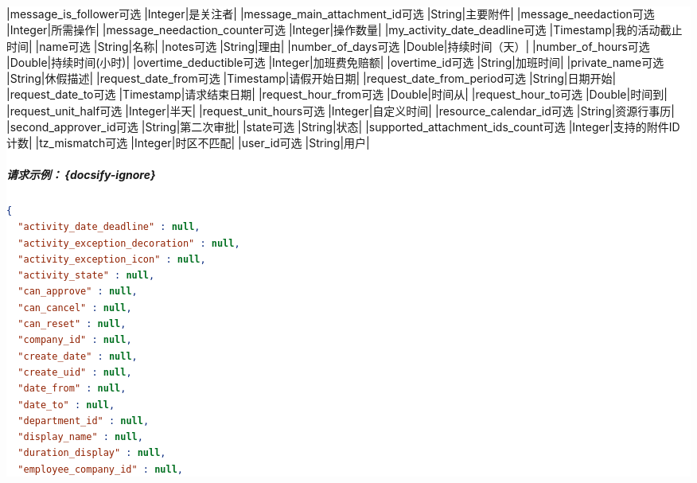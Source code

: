 |<el-row justify="space-between"><el-col :span="20">message_is_follower</el-col><el-col :span="4" style="text-align:right"><el-text size="small" type="success">可选</el-text></el-col> </el-row>|Integer|是关注者|
|<el-row justify="space-between"><el-col :span="20">message_main_attachment_id</el-col><el-col :span="4" style="text-align:right"><el-text size="small" type="success">可选</el-text></el-col> </el-row>|String|主要附件|
|<el-row justify="space-between"><el-col :span="20">message_needaction</el-col><el-col :span="4" style="text-align:right"><el-text size="small" type="success">可选</el-text></el-col> </el-row>|Integer|所需操作|
|<el-row justify="space-between"><el-col :span="20">message_needaction_counter</el-col><el-col :span="4" style="text-align:right"><el-text size="small" type="success">可选</el-text></el-col> </el-row>|Integer|操作数量|
|<el-row justify="space-between"><el-col :span="20">my_activity_date_deadline</el-col><el-col :span="4" style="text-align:right"><el-text size="small" type="success">可选</el-text></el-col> </el-row>|Timestamp|我的活动截止时间|
|<el-row justify="space-between"><el-col :span="20">name</el-col><el-col :span="4" style="text-align:right"><el-text size="small" type="success">可选</el-text></el-col> </el-row>|String|名称|
|<el-row justify="space-between"><el-col :span="20">notes</el-col><el-col :span="4" style="text-align:right"><el-text size="small" type="success">可选</el-text></el-col> </el-row>|String|理由|
|<el-row justify="space-between"><el-col :span="20">number_of_days</el-col><el-col :span="4" style="text-align:right"><el-text size="small" type="success">可选</el-text></el-col> </el-row>|Double|持续时间（天）|
|<el-row justify="space-between"><el-col :span="20">number_of_hours</el-col><el-col :span="4" style="text-align:right"><el-text size="small" type="success">可选</el-text></el-col> </el-row>|Double|持续时间(小时)|
|<el-row justify="space-between"><el-col :span="20">overtime_deductible</el-col><el-col :span="4" style="text-align:right"><el-text size="small" type="success">可选</el-text></el-col> </el-row>|Integer|加班费免赔额|
|<el-row justify="space-between"><el-col :span="20">overtime_id</el-col><el-col :span="4" style="text-align:right"><el-text size="small" type="success">可选</el-text></el-col> </el-row>|String|加班时间|
|<el-row justify="space-between"><el-col :span="20">private_name</el-col><el-col :span="4" style="text-align:right"><el-text size="small" type="success">可选</el-text></el-col> </el-row>|String|休假描述|
|<el-row justify="space-between"><el-col :span="20">request_date_from</el-col><el-col :span="4" style="text-align:right"><el-text size="small" type="success">可选</el-text></el-col> </el-row>|Timestamp|请假开始日期|
|<el-row justify="space-between"><el-col :span="20">request_date_from_period</el-col><el-col :span="4" style="text-align:right"><el-text size="small" type="success">可选</el-text></el-col> </el-row>|String|日期开始|
|<el-row justify="space-between"><el-col :span="20">request_date_to</el-col><el-col :span="4" style="text-align:right"><el-text size="small" type="success">可选</el-text></el-col> </el-row>|Timestamp|请求结束日期|
|<el-row justify="space-between"><el-col :span="20">request_hour_from</el-col><el-col :span="4" style="text-align:right"><el-text size="small" type="success">可选</el-text></el-col> </el-row>|Double|时间从|
|<el-row justify="space-between"><el-col :span="20">request_hour_to</el-col><el-col :span="4" style="text-align:right"><el-text size="small" type="success">可选</el-text></el-col> </el-row>|Double|时间到|
|<el-row justify="space-between"><el-col :span="20">request_unit_half</el-col><el-col :span="4" style="text-align:right"><el-text size="small" type="success">可选</el-text></el-col> </el-row>|Integer|半天|
|<el-row justify="space-between"><el-col :span="20">request_unit_hours</el-col><el-col :span="4" style="text-align:right"><el-text size="small" type="success">可选</el-text></el-col> </el-row>|Integer|自定义时间|
|<el-row justify="space-between"><el-col :span="20">resource_calendar_id</el-col><el-col :span="4" style="text-align:right"><el-text size="small" type="success">可选</el-text></el-col> </el-row>|String|资源行事历|
|<el-row justify="space-between"><el-col :span="20">second_approver_id</el-col><el-col :span="4" style="text-align:right"><el-text size="small" type="success">可选</el-text></el-col> </el-row>|String|第二次审批|
|<el-row justify="space-between"><el-col :span="20">state</el-col><el-col :span="4" style="text-align:right"><el-text size="small" type="success">可选</el-text></el-col> </el-row>|String|状态|
|<el-row justify="space-between"><el-col :span="20">supported_attachment_ids_count</el-col><el-col :span="4" style="text-align:right"><el-text size="small" type="success">可选</el-text></el-col> </el-row>|Integer|支持的附件ID计数|
|<el-row justify="space-between"><el-col :span="20">tz_mismatch</el-col><el-col :span="4" style="text-align:right"><el-text size="small" type="success">可选</el-text></el-col> </el-row>|Integer|时区不匹配|
|<el-row justify="space-between"><el-col :span="20">user_id</el-col><el-col :span="4" style="text-align:right"><el-text size="small" type="success">可选</el-text></el-col> </el-row>|String|用户|



##### 请求示例： {docsify-ignore}
```json
{
  "activity_date_deadline" : null,
  "activity_exception_decoration" : null,
  "activity_exception_icon" : null,
  "activity_state" : null,
  "can_approve" : null,
  "can_cancel" : null,
  "can_reset" : null,
  "company_id" : null,
  "create_date" : null,
  "create_uid" : null,
  "date_from" : null,
  "date_to" : null,
  "department_id" : null,
  "display_name" : null,
  "duration_display" : null,
  "employee_company_id" : null,
```